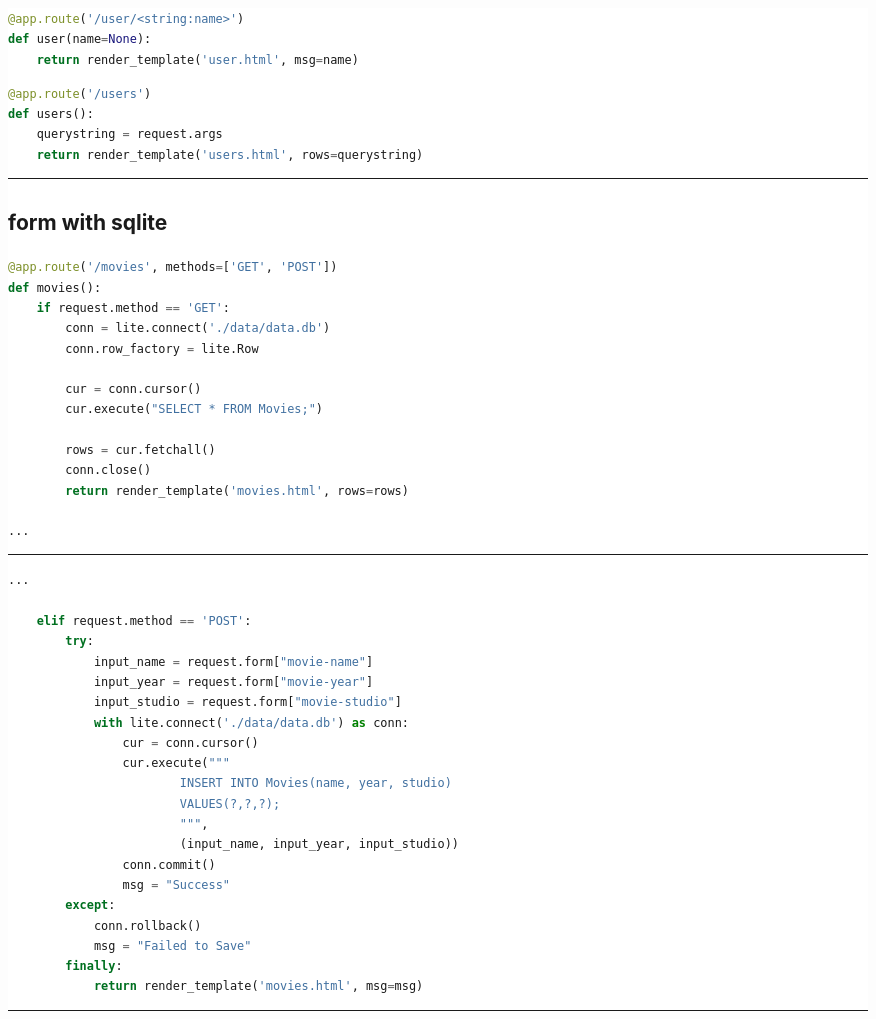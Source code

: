 ```python
@app.route('/user/<string:name>')
def user(name=None):
    return render_template('user.html', msg=name)
```

```python
@app.route('/users')
def users():
    querystring = request.args
    return render_template('users.html', rows=querystring)
```

---
## form with sqlite
```python
@app.route('/movies', methods=['GET', 'POST'])
def movies():
    if request.method == 'GET':
        conn = lite.connect('./data/data.db')
        conn.row_factory = lite.Row

        cur = conn.cursor()
        cur.execute("SELECT * FROM Movies;")

        rows = cur.fetchall()
        conn.close()
        return render_template('movies.html', rows=rows)

...

```

---
```python
...

    elif request.method == 'POST':
        try:
            input_name = request.form["movie-name"]
            input_year = request.form["movie-year"]
            input_studio = request.form["movie-studio"]
            with lite.connect('./data/data.db') as conn:
                cur = conn.cursor()
                cur.execute("""
                        INSERT INTO Movies(name, year, studio)
                        VALUES(?,?,?);
                        """, 
                        (input_name, input_year, input_studio))
                conn.commit()
                msg = "Success"
        except:
            conn.rollback()
            msg = "Failed to Save"
        finally:
            return render_template('movies.html', msg=msg)
```

---